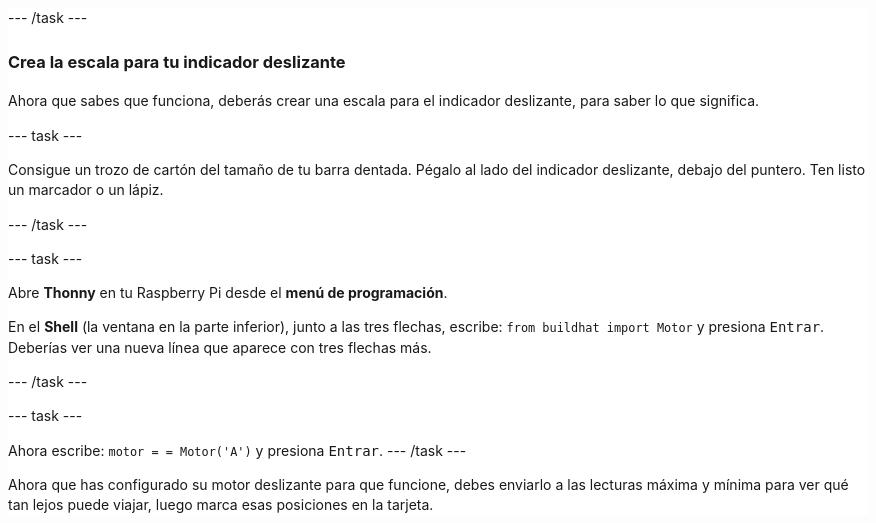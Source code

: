 <p spaces-before="0">
  --- /task ---
</p>

<h3 spaces-before="0">
  Crea la escala para tu indicador deslizante
</h3>

<p spaces-before="0">
  Ahora que sabes que funciona, deberás crear una escala para el indicador deslizante, para saber lo que significa.
</p>

<p spaces-before="0">
  --- task ---
</p>

<p spaces-before="0">
  Consigue un trozo de cartón del tamaño de tu barra dentada. Pégalo al lado del indicador deslizante, debajo del puntero. Ten listo un marcador o un lápiz.
</p>

<p spaces-before="0">
  --- /task ---
</p>

<p spaces-before="0">
  --- task ---
</p>

<p spaces-before="0">
  Abre <strong x-id="1">Thonny</strong> en tu Raspberry Pi desde el <strong x-id="1">menú de programación</strong>.
</p>

<p spaces-before="0">
  En el <strong x-id="1">Shell</strong> (la ventana en la parte inferior), junto a las tres flechas, escribe: <code>from buildhat import Motor</code> y presiona <kbd>Entrar</kbd>. Deberías ver una nueva línea que aparece con tres flechas más.
</p>

<p spaces-before="0">
  --- /task ---
</p>

<p spaces-before="0">
  --- task ---
</p>

<p spaces-before="0">
  Ahora escribe: <code>motor = = Motor('A')</code> y presiona <kbd>Entrar</kbd>. --- /task ---
</p>

<p spaces-before="0">
  Ahora que has configurado su motor deslizante para que funcione, debes enviarlo a las lecturas máxima y mínima para ver qué tan lejos puede viajar, luego marca esas posiciones en la tarjeta.
</p>
